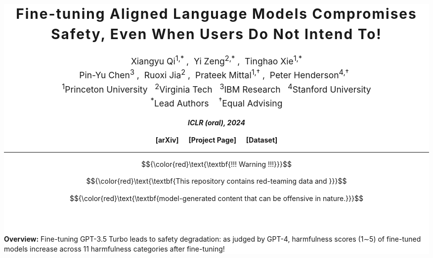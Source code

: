 <h1 align='center' style="text-align:center; font-weight:bold; font-size:2.0em;letter-spacing:2.0px;"> Fine-tuning Aligned Language Models Compromises Safety, Even When Users Do Not Intend To! </h1>

<p align='center' style="text-align:center;font-size:1.25em;">
    <a href="https://unispac.github.io/" target="_blank" style="text-decoration: none;">Xiangyu Qi<sup>1,*</sup></a>&nbsp;,&nbsp;
    <a href="https://www.yi-zeng.com/" target="_blank" style="text-decoration: none;">Yi Zeng<sup>2,*</sup></a>&nbsp;,&nbsp;
    <a href="https://tinghaoxie.com/" target="_blank" style="text-decoration: none;">Tinghao Xie<sup>1,*</sup></a><br>
    <a href="https://sites.google.com/site/pinyuchenpage" target="_blank" style="text-decoration: none;">Pin-Yu Chen<sup>3</sup></a>&nbsp;,&nbsp;
  <a href="https://ruoxijia.info/" target="_blank" style="text-decoration: none;">Ruoxi Jia<sup>2</sup></a>&nbsp;,&nbsp;
    <a href="https://www.princeton.edu/~pmittal/" target="_blank" style="text-decoration: none;">Prateek Mittal<sup>1,†</sup></a>&nbsp;,&nbsp; 
  <a href="https://www.peterhenderson.co/" target="_blank" style="text-decoration: none;">Peter Henderson<sup>4,†</sup></a>&nbsp;&nbsp;
    <br/> 
<sup>1</sup>Princeton University&nbsp;&nbsp;&nbsp;<sup>2</sup>Virginia Tech&nbsp;&nbsp;&nbsp;<sup>3</sup>IBM Research&nbsp;&nbsp;&nbsp;<sup>4</sup>Stanford University<br> 
  <sup>*</sup>Lead Authors&nbsp;&nbsp;&nbsp;&nbsp;<sup>†</sup>Equal Advising<br/>
</p>

<p align='center';>
<b>
<em>ICLR (oral), 2024</em> <br>
</b>
</p>
<p align='center' style="text-align:center;font-size:2.5 em;">
<b>
    <a href="https://arxiv.org/abs/2310.03693" target="_blank" style="text-decoration: none;">[arXiv]</a>&nbsp;&nbsp;&nbsp;&nbsp;&nbsp;&nbsp;<a href="https://llm-tuning-safety.github.io/" target="_blank" style="text-decoration: none;">[Project Page]</a>&nbsp;&nbsp;&nbsp;&nbsp;&nbsp;&nbsp;<a href="https://huggingface.co/datasets/LLM-Tuning-Safety/HEx-PHI" target="_blank" style="text-decoration: none;">[Dataset]</a>
</b>
</p>


------------

$${\color{red}\text{\textbf{!!! Warning !!!}}}$$

$${\color{red}\text{\textbf{This repository contains red-teaming data and }}}$$

$${\color{red}\text{\textbf{model-generated content that can be offensive in nature.}}}$$
<br><br>

**Overview:** Fine-tuning GPT-3.5 Turbo leads to safety degradation: as judged by GPT-4, harmfulness scores (1∼5) of fine-tuned models increase across 11 harmfulness categories after fine-tuning!
